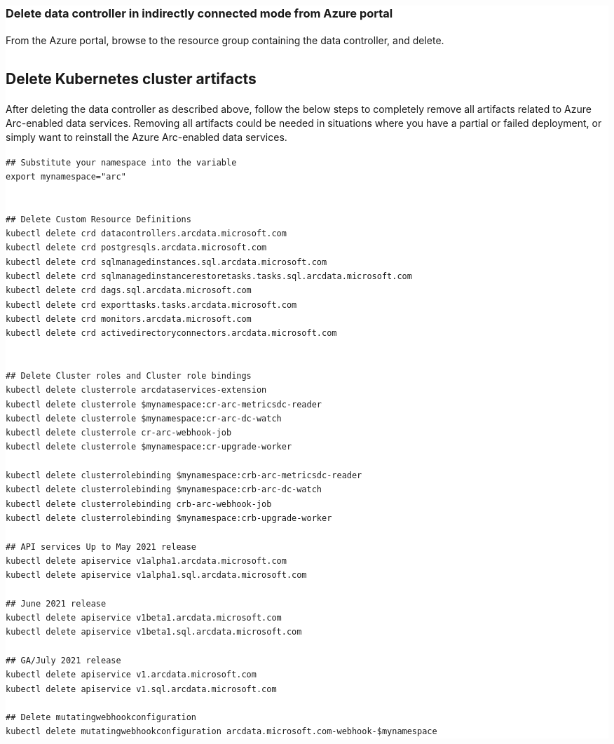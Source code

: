 ### Delete data controller in indirectly connected mode from Azure portal

From the Azure portal, browse to the resource group containing the data controller, and delete. 

## Delete Kubernetes cluster artifacts

After deleting the data controller as described above, follow the below steps to completely remove all artifacts related to Azure Arc-enabled data services. Removing all artifacts could be needed in situations where you have a partial or failed deployment, or simply want to reinstall the Azure Arc-enabled data services.

```console
## Substitute your namespace into the variable
export mynamespace="arc"


## Delete Custom Resource Definitions
kubectl delete crd datacontrollers.arcdata.microsoft.com
kubectl delete crd postgresqls.arcdata.microsoft.com
kubectl delete crd sqlmanagedinstances.sql.arcdata.microsoft.com
kubectl delete crd sqlmanagedinstancerestoretasks.tasks.sql.arcdata.microsoft.com
kubectl delete crd dags.sql.arcdata.microsoft.com
kubectl delete crd exporttasks.tasks.arcdata.microsoft.com
kubectl delete crd monitors.arcdata.microsoft.com
kubectl delete crd activedirectoryconnectors.arcdata.microsoft.com


## Delete Cluster roles and Cluster role bindings
kubectl delete clusterrole arcdataservices-extension
kubectl delete clusterrole $mynamespace:cr-arc-metricsdc-reader
kubectl delete clusterrole $mynamespace:cr-arc-dc-watch
kubectl delete clusterrole cr-arc-webhook-job
kubectl delete clusterrole $mynamespace:cr-upgrade-worker

kubectl delete clusterrolebinding $mynamespace:crb-arc-metricsdc-reader
kubectl delete clusterrolebinding $mynamespace:crb-arc-dc-watch
kubectl delete clusterrolebinding crb-arc-webhook-job
kubectl delete clusterrolebinding $mynamespace:crb-upgrade-worker

## API services Up to May 2021 release
kubectl delete apiservice v1alpha1.arcdata.microsoft.com
kubectl delete apiservice v1alpha1.sql.arcdata.microsoft.com

## June 2021 release
kubectl delete apiservice v1beta1.arcdata.microsoft.com
kubectl delete apiservice v1beta1.sql.arcdata.microsoft.com

## GA/July 2021 release
kubectl delete apiservice v1.arcdata.microsoft.com
kubectl delete apiservice v1.sql.arcdata.microsoft.com

## Delete mutatingwebhookconfiguration
kubectl delete mutatingwebhookconfiguration arcdata.microsoft.com-webhook-$mynamespace
```
